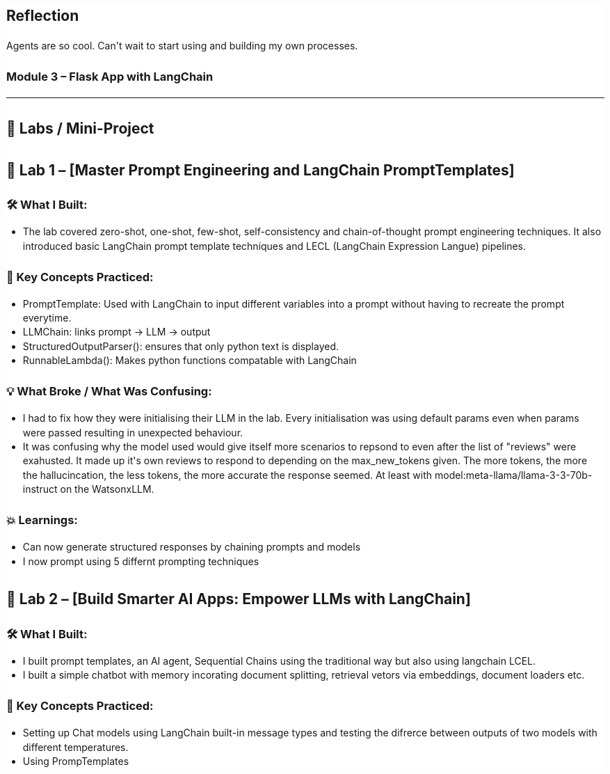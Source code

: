 ## Reflection
Agents are so cool. Can't wait to start using and building my own processes.

### Module 3 – Flask App with LangChain

---

## 🧪 Labs / Mini-Project

## 🧪 Lab 1 – [Master Prompt Engineering and LangChain PromptTemplates]

### 🛠️ What I Built:
- The lab covered zero-shot, one-shot, few-shot, self-consistency and chain-of-thought prompt engineering techniques. It also introduced basic LangChain prompt template techniques and LECL (LangChain Expression Langue) pipelines.

### 🔑 Key Concepts Practiced:
- PromptTemplate: Used with LangChain to input different variables into a prompt without having to recreate the prompt everytime.
- LLMChain: links prompt → LLM → output
- StructuredOutputParser(): ensures that only python text is displayed.
- RunnableLambda(): Makes python functions compatable with LangChain

### 💡 What Broke / What Was Confusing:
- I had to fix how they were initialising their LLM in the lab. Every initialisation was using default params even when params were passed resulting in unexpected behaviour.
- It was confusing why the model used would give itself more scenarios to repsond to even after the list of "reviews" were exahusted. It made up it's own reviews to respond to depending on the max_new_tokens given. The more tokens, the more the hallucincation, the less tokens, the more accurate the response seemed. At least with model:meta-llama/llama-3-3-70b-instruct on the WatsonxLLM.

### 💥 Learnings:
- Can now generate structured responses by chaining prompts and models
- I now prompt using 5 differnt prompting techniques

## 🧪 Lab 2 – [Build Smarter AI Apps: Empower LLMs with LangChain]

### 🛠️ What I Built:
- I built prompt templates, an AI agent, Sequential Chains using the traditional way but also using langchain LCEL.
- I built a simple chatbot with memory incorating document splitting, retrieval vetors via embeddings, document loaders etc.

### 🔑 Key Concepts Practiced:
- Setting up Chat models using LangChain built-in message types and testing the difrerce between outputs of two models with different temperatures.
- Using PrompTemplates
